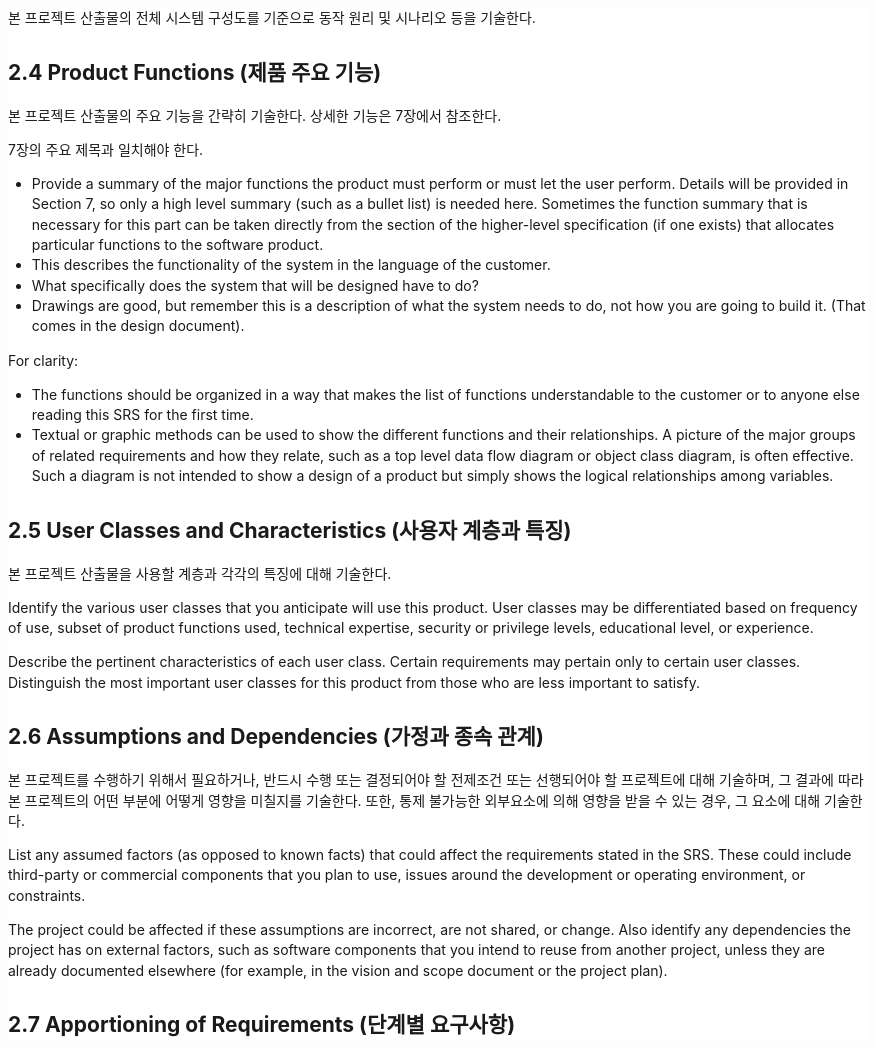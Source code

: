 본 프로젝트 산출물의 전체 시스템 구성도를 기준으로 동작 원리 및 시나리오 등을 기술한다.

## 2.4 Product Functions (제품 주요 기능)

본 프로젝트 산출물의 주요 기능을 간략히 기술한다. 상세한 기능은 7장에서 참조한다.

7장의 주요 제목과 일치해야 한다.

- Provide a summary of the major functions the product must perform or must let the user perform. Details will be provided in Section 7, so only a high level summary (such as a bullet list) is needed here. Sometimes the function summary that is necessary for this part can be taken directly from the section of the higher-level specification (if one exists) that allocates particular functions to the software product.
- This describes the functionality of the system in the language of the customer.
- What specifically does the system that will be designed have to do?
- Drawings are good, but remember this is a description of what the system needs to do, not how you are going to build it. (That comes in the design document).

For clarity:

- The functions should be organized in a way that makes the list of functions understandable to the customer or to anyone else reading this SRS for the first time.
- Textual or graphic methods can be used to show the different functions and their relationships. A picture of the major groups of related requirements and how they relate, such as a top level data flow diagram or object class diagram, is often effective. Such a diagram is not intended to show a design of a product but simply shows the logical relationships among variables.

## 2.5 User Classes and Characteristics (사용자 계층과 특징)

본 프로젝트 산출물을 사용할 계층과 각각의 특징에 대해 기술한다.

Identify the various user classes that you anticipate will use this product. User classes may be differentiated based on frequency of use, subset of product functions used, technical expertise, security or privilege levels, educational level, or experience.

Describe the pertinent characteristics of each user class. Certain requirements may pertain only to certain user classes. Distinguish the most important user classes for this product from those who are less important to satisfy.

## 2.6 Assumptions and Dependencies (가정과 종속 관계)

본 프로젝트를 수행하기 위해서 필요하거나, 반드시 수행 또는 결정되어야 할 전제조건 또는 선행되어야 할 프로젝트에 대해 기술하며, 그 결과에 따라 본 프로젝트의 어떤 부분에 어떻게 영향을 미칠지를 기술한다. 또한, 통제 불가능한 외부요소에 의해 영향을 받을 수 있는 경우, 그 요소에 대해 기술한다.

List any assumed factors (as opposed to known facts) that could affect the requirements stated in the SRS. These could include third-party or commercial components that you plan to use, issues around the development or operating environment, or constraints.

The project could be affected if these assumptions are incorrect, are not shared, or change. Also identify any dependencies the project has on external factors, such as software components that you intend to reuse from another project, unless they are already documented elsewhere (for example, in the vision and scope document or the project plan).

## 2.7 Apportioning of Requirements (단계별 요구사항)
